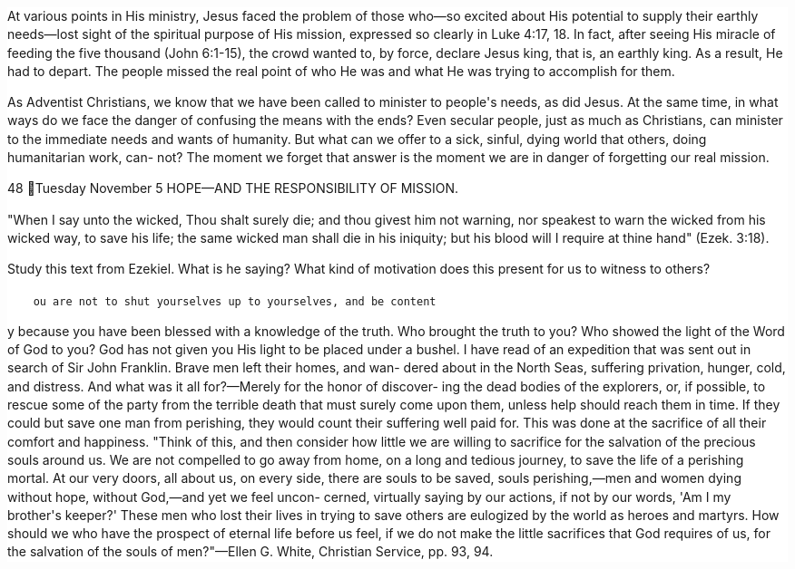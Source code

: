 
   At various points in His ministry, Jesus faced the problem of those
who—so excited about His potential to supply their earthly needs—lost
sight of the spiritual purpose of His mission, expressed so clearly in
Luke 4:17, 18. In fact, after seeing His miracle of feeding the five
thousand (John 6:1-15), the crowd wanted to, by force, declare Jesus
king, that is, an earthly king. As a result, He had to depart. The people
missed the real point of who He was and what He was trying to
accomplish for them.

   As Adventist Christians, we know that we have been called to
minister to people's needs, as did Jesus. At the same time, in what
ways do we face the danger of confusing the means with the ends?
Even secular people, just as much as Christians, can minister to the
immediate needs and wants of humanity. But what can we offer to a
sick, sinful, dying world that others, doing humanitarian work, can-
not? The moment we forget that answer is the moment we are in
danger of forgetting our real mission.

48
Tuesday                                           November 5
HOPE—AND THE RESPONSIBILITY OF MISSION.

   "When I say unto the wicked, Thou shalt surely die; and thou
givest him not warning, nor speakest to warn the wicked from his
wicked way, to save his life; the same wicked man shall die in his
iniquity; but his blood will I require at thine hand" (Ezek. 3:18).

  Study this text from Ezekiel. What is he saying? What kind of
motivation does this present for us to witness to others?


        ou are not to shut yourselves up to yourselves, and be content

y       because you have been blessed with a knowledge of the truth.
        Who brought the truth to you? Who showed the light of the
Word of God to you? God has not given you His light to be placed
under a bushel. I have read of an expedition that was sent out in
search of Sir John Franklin. Brave men left their homes, and wan-
dered about in the North Seas, suffering privation, hunger, cold, and
distress. And what was it all for?—Merely for the honor of discover-
ing the dead bodies of the explorers, or, if possible, to rescue some of
the party from the terrible death that must surely come upon them,
unless help should reach them in time. If they could but save one man
from perishing, they would count their suffering well paid for. This
was done at the sacrifice of all their comfort and happiness.
     "Think of this, and then consider how little we are willing to
sacrifice for the salvation of the precious souls around us. We are not
compelled to go away from home, on a long and tedious journey, to
save the life of a perishing mortal. At our very doors, all about us, on
every side, there are souls to be saved, souls perishing,—men and
women dying without hope, without God,—and yet we feel uncon-
cerned, virtually saying by our actions, if not by our words, 'Am I my
brother's keeper?' These men who lost their lives in trying to save
others are eulogized by the world as heroes and martyrs. How should
we who have the prospect of eternal life before us feel, if we do not
make the little sacrifices that God requires of us, for the salvation of
the souls of men?"—Ellen G. White, Christian Service, pp. 93, 94.
